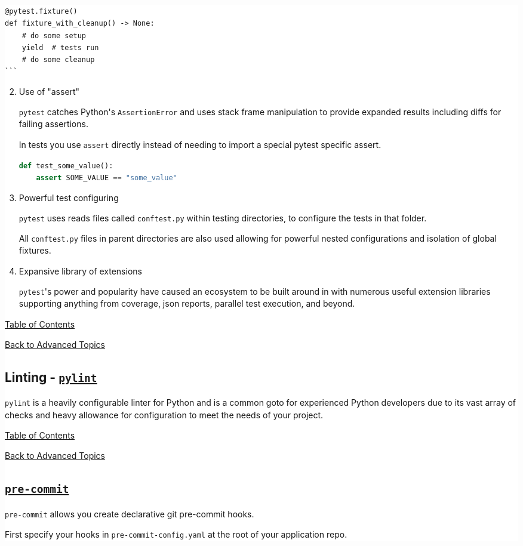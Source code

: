     @pytest.fixture()
    def fixture_with_cleanup() -> None:
        # do some setup
        yield  # tests run
        # do some cleanup
    ```

2. Use of "assert"

    `pytest` catches Python's `AssertionError` and uses stack frame manipulation to provide expanded results including diffs for failing assertions.

    In tests you use `assert` directly instead of needing to import a special pytest specific assert.

    ```python
    def test_some_value():
        assert SOME_VALUE == "some_value"
    ```

3. Powerful test configuring

    `pytest` uses reads files called `conftest.py` within testing directories, to configure the tests in that folder.

    All `conftest.py` files in parent directories are also used allowing for powerful nested configurations and isolation of global fixtures.

4. Expansive library of extensions

    `pytest`'s power and popularity have caused an ecosystem to be built around in with numerous useful extension libraries supporting anything from coverage, json reports, parallel test execution, and beyond.

[Table of Contents](#table-of-contents)

[Back to Advanced Topics](/advanced/README.md)

## Linting - [`pylint`](https://pylint.readthedocs.io/en/stable/)

`pylint` is a heavily configurable linter for Python and is a common goto for experienced Python developers due to its vast array of checks and heavy allowance for configuration to meet the needs of your project.

[Table of Contents](#table-of-contents)

[Back to Advanced Topics](/advanced/README.md)

## [`pre-commit`](https://pre-commit.com)

`pre-commit` allows you create declarative git pre-commit hooks.

First specify your hooks in `pre-commit-config.yaml` at the root of your application repo.
